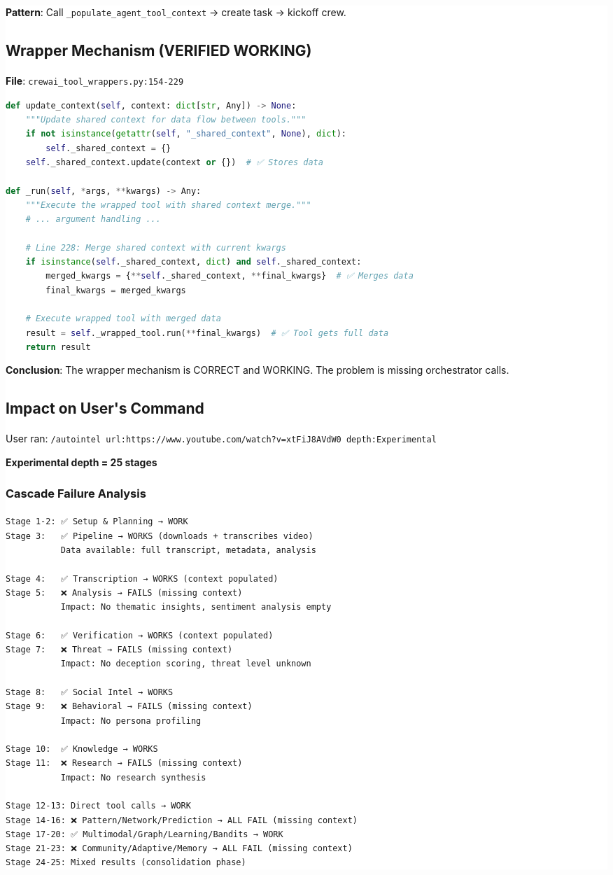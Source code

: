**Pattern**: Call `_populate_agent_tool_context` → create task → kickoff crew.

## Wrapper Mechanism (VERIFIED WORKING)

**File**: `crewai_tool_wrappers.py:154-229`

```python
def update_context(self, context: dict[str, Any]) -> None:
    """Update shared context for data flow between tools."""
    if not isinstance(getattr(self, "_shared_context", None), dict):
        self._shared_context = {}
    self._shared_context.update(context or {})  # ✅ Stores data

def _run(self, *args, **kwargs) -> Any:
    """Execute the wrapped tool with shared context merge."""
    # ... argument handling ...
    
    # Line 228: Merge shared context with current kwargs
    if isinstance(self._shared_context, dict) and self._shared_context:
        merged_kwargs = {**self._shared_context, **final_kwargs}  # ✅ Merges data
        final_kwargs = merged_kwargs
    
    # Execute wrapped tool with merged data
    result = self._wrapped_tool.run(**final_kwargs)  # ✅ Tool gets full data
    return result
```

**Conclusion**: The wrapper mechanism is CORRECT and WORKING. The problem is missing orchestrator calls.

## Impact on User's Command

User ran: `/autointel url:https://www.youtube.com/watch?v=xtFiJ8AVdW0 depth:Experimental`

**Experimental depth = 25 stages**

### Cascade Failure Analysis

```
Stage 1-2: ✅ Setup & Planning → WORK
Stage 3:   ✅ Pipeline → WORKS (downloads + transcribes video)
           Data available: full transcript, metadata, analysis

Stage 4:   ✅ Transcription → WORKS (context populated)
Stage 5:   ❌ Analysis → FAILS (missing context)
           Impact: No thematic insights, sentiment analysis empty

Stage 6:   ✅ Verification → WORKS (context populated)  
Stage 7:   ❌ Threat → FAILS (missing context)
           Impact: No deception scoring, threat level unknown

Stage 8:   ✅ Social Intel → WORKS
Stage 9:   ❌ Behavioral → FAILS (missing context)
           Impact: No persona profiling

Stage 10:  ✅ Knowledge → WORKS
Stage 11:  ❌ Research → FAILS (missing context)
           Impact: No research synthesis

Stage 12-13: Direct tool calls → WORK
Stage 14-16: ❌ Pattern/Network/Prediction → ALL FAIL (missing context)
Stage 17-20: ✅ Multimodal/Graph/Learning/Bandits → WORK
Stage 21-23: ❌ Community/Adaptive/Memory → ALL FAIL (missing context)
Stage 24-25: Mixed results (consolidation phase)

```